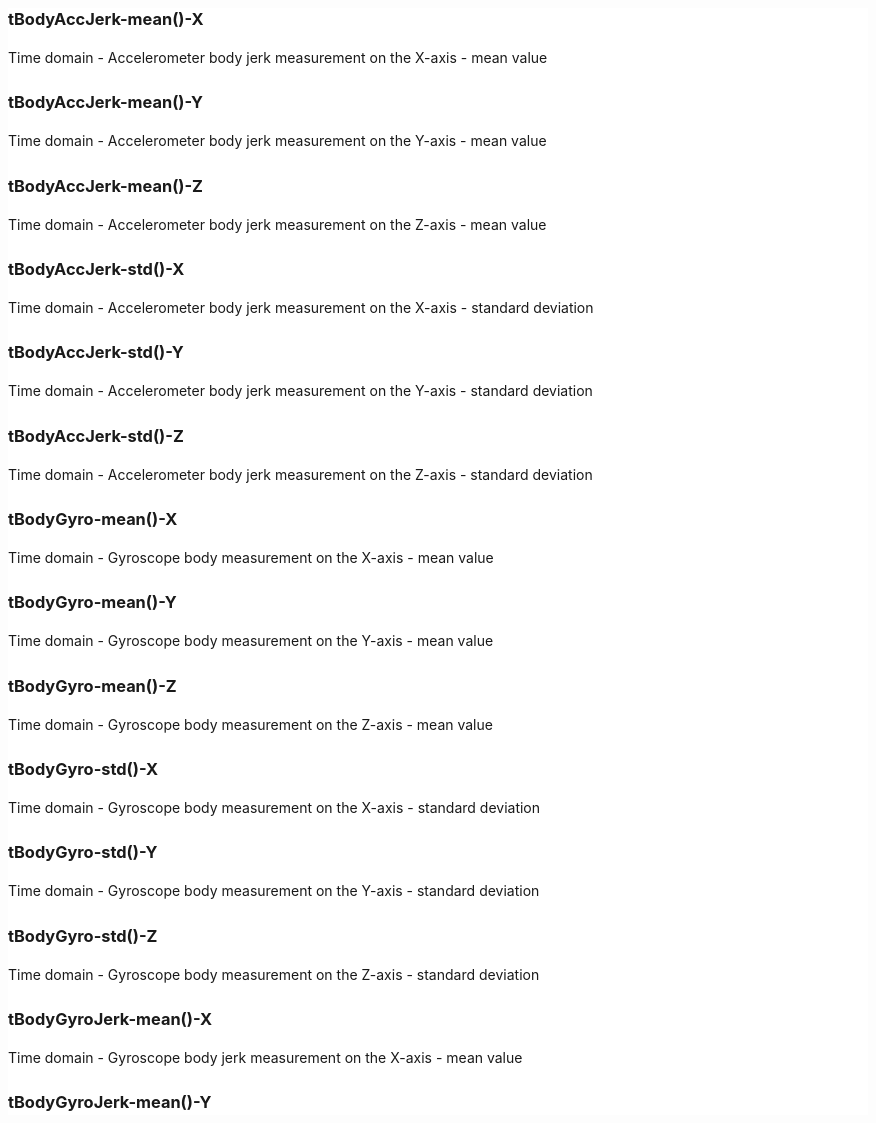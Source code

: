 ### tBodyAccJerk-mean()-X

Time domain - Accelerometer body jerk measurement on the X-axis - mean value

### tBodyAccJerk-mean()-Y

Time domain - Accelerometer body jerk measurement on the Y-axis - mean value

### tBodyAccJerk-mean()-Z

Time domain - Accelerometer body jerk measurement on the Z-axis - mean value

### tBodyAccJerk-std()-X

Time domain - Accelerometer body jerk measurement on the X-axis - standard deviation

### tBodyAccJerk-std()-Y

Time domain - Accelerometer body jerk measurement on the Y-axis - standard deviation

### tBodyAccJerk-std()-Z

Time domain - Accelerometer body jerk measurement on the Z-axis - standard deviation

### tBodyGyro-mean()-X

Time domain - Gyroscope body measurement on the X-axis - mean value

### tBodyGyro-mean()-Y

Time domain - Gyroscope body measurement on the Y-axis - mean value

### tBodyGyro-mean()-Z

Time domain - Gyroscope body measurement on the Z-axis - mean value

### tBodyGyro-std()-X

Time domain - Gyroscope body measurement on the X-axis - standard deviation

### tBodyGyro-std()-Y

Time domain - Gyroscope body measurement on the Y-axis - standard deviation

### tBodyGyro-std()-Z

Time domain - Gyroscope body measurement on the Z-axis - standard deviation

### tBodyGyroJerk-mean()-X

Time domain - Gyroscope body jerk measurement on the X-axis - mean value

### tBodyGyroJerk-mean()-Y
